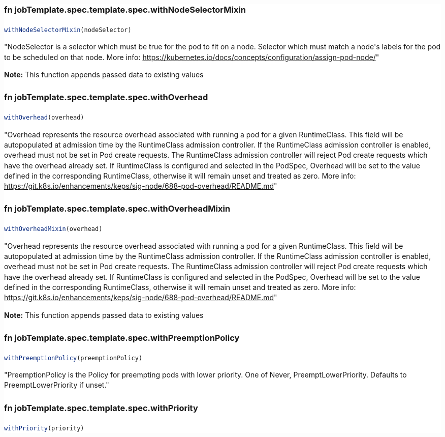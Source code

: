 ### fn jobTemplate.spec.template.spec.withNodeSelectorMixin

```ts
withNodeSelectorMixin(nodeSelector)
```

"NodeSelector is a selector which must be true for the pod to fit on a node. Selector which must match a node's labels for the pod to be scheduled on that node. More info: https://kubernetes.io/docs/concepts/configuration/assign-pod-node/"

**Note:** This function appends passed data to existing values

### fn jobTemplate.spec.template.spec.withOverhead

```ts
withOverhead(overhead)
```

"Overhead represents the resource overhead associated with running a pod for a given RuntimeClass. This field will be autopopulated at admission time by the RuntimeClass admission controller. If the RuntimeClass admission controller is enabled, overhead must not be set in Pod create requests. The RuntimeClass admission controller will reject Pod create requests which have the overhead already set. If RuntimeClass is configured and selected in the PodSpec, Overhead will be set to the value defined in the corresponding RuntimeClass, otherwise it will remain unset and treated as zero. More info: https://git.k8s.io/enhancements/keps/sig-node/688-pod-overhead/README.md"

### fn jobTemplate.spec.template.spec.withOverheadMixin

```ts
withOverheadMixin(overhead)
```

"Overhead represents the resource overhead associated with running a pod for a given RuntimeClass. This field will be autopopulated at admission time by the RuntimeClass admission controller. If the RuntimeClass admission controller is enabled, overhead must not be set in Pod create requests. The RuntimeClass admission controller will reject Pod create requests which have the overhead already set. If RuntimeClass is configured and selected in the PodSpec, Overhead will be set to the value defined in the corresponding RuntimeClass, otherwise it will remain unset and treated as zero. More info: https://git.k8s.io/enhancements/keps/sig-node/688-pod-overhead/README.md"

**Note:** This function appends passed data to existing values

### fn jobTemplate.spec.template.spec.withPreemptionPolicy

```ts
withPreemptionPolicy(preemptionPolicy)
```

"PreemptionPolicy is the Policy for preempting pods with lower priority. One of Never, PreemptLowerPriority. Defaults to PreemptLowerPriority if unset."

### fn jobTemplate.spec.template.spec.withPriority

```ts
withPriority(priority)
```

